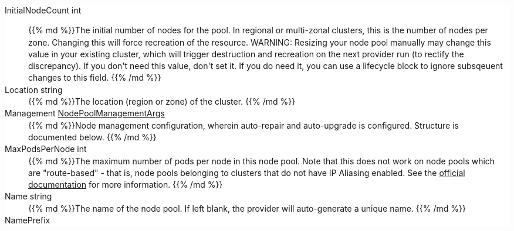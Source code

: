 <a href="#initialnodecount_csharp" style="color: inherit; text-decoration: inherit;">Initial<wbr>Node<wbr>Count</a>
</span>
        <span class="property-indicator"></span>
        <span class="property-type">int</span>
    </dt>
    <dd>{{% md %}}The initial number of nodes for the pool. In
regional or multi-zonal clusters, this is the number of nodes per zone. Changing
this will force recreation of the resource. WARNING: Resizing your node pool manually
may change this value in your existing cluster, which will trigger destruction
and recreation on the next provider run (to rectify the discrepancy).  If you don't
need this value, don't set it.  If you do need it, you can use a lifecycle block to
ignore subsqeuent changes to this field.
{{% /md %}}</dd><dt class="property-optional"
            title="Optional">
        <span id="location_csharp">
<a href="#location_csharp" style="color: inherit; text-decoration: inherit;">Location</a>
</span>
        <span class="property-indicator"></span>
        <span class="property-type">string</span>
    </dt>
    <dd>{{% md %}}The location (region or zone) of the cluster.
{{% /md %}}</dd><dt class="property-optional"
            title="Optional">
        <span id="management_csharp">
<a href="#management_csharp" style="color: inherit; text-decoration: inherit;">Management</a>
</span>
        <span class="property-indicator"></span>
        <span class="property-type"><a href="#nodepoolmanagement">Node<wbr>Pool<wbr>Management<wbr>Args</a></span>
    </dt>
    <dd>{{% md %}}Node management configuration, wherein auto-repair and
auto-upgrade is configured. Structure is documented below.
{{% /md %}}</dd><dt class="property-optional"
            title="Optional">
        <span id="maxpodspernode_csharp">
<a href="#maxpodspernode_csharp" style="color: inherit; text-decoration: inherit;">Max<wbr>Pods<wbr>Per<wbr>Node</a>
</span>
        <span class="property-indicator"></span>
        <span class="property-type">int</span>
    </dt>
    <dd>{{% md %}}The maximum number of pods per node in this node pool.
Note that this does not work on node pools which are "route-based" - that is, node
pools belonging to clusters that do not have IP Aliasing enabled.
See the [official documentation](https://cloud.google.com/kubernetes-engine/docs/how-to/flexible-pod-cidr)
for more information.
{{% /md %}}</dd><dt class="property-optional"
            title="Optional">
        <span id="name_csharp">
<a href="#name_csharp" style="color: inherit; text-decoration: inherit;">Name</a>
</span>
        <span class="property-indicator"></span>
        <span class="property-type">string</span>
    </dt>
    <dd>{{% md %}}The name of the node pool. If left blank, the provider will
auto-generate a unique name.
{{% /md %}}</dd><dt class="property-optional"
            title="Optional">
        <span id="nameprefix_csharp">
<a href="#nameprefix_csharp" style="color: inherit; text-decoration: inherit;">Name<wbr>Prefix</a>
</span>
        <span class="property-indicator"></span>